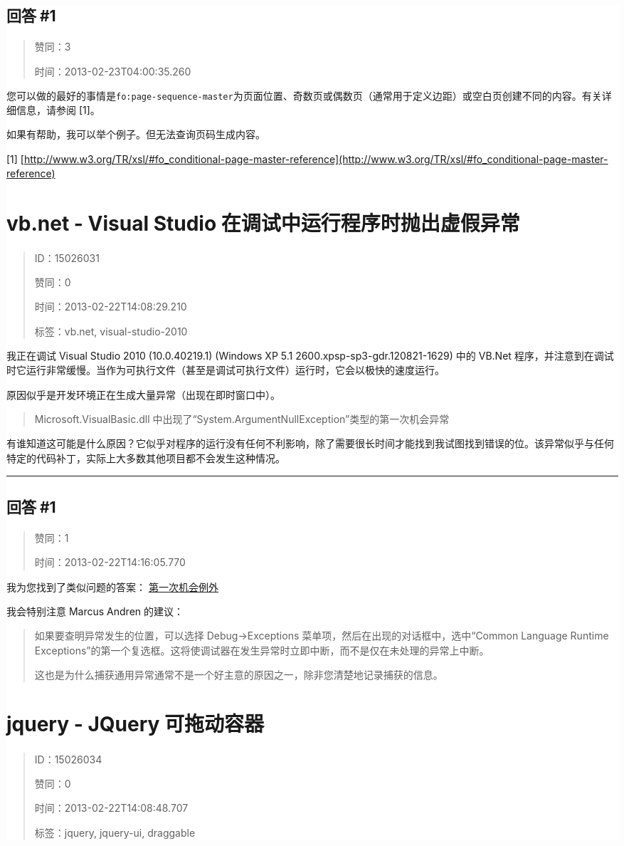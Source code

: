 ## 回答 #1

> 赞同：3
> 
> 时间：2013-02-23T04:00:35.260

您可以做的最好的事情是`fo:page-sequence-master`为页面位置、奇数页或偶数页（通常用于定义边距）或空白页创建不同的内容。有关详细信息，请参阅 [1]。

如果有帮助，我可以举个例子。但无法查询页码生成内容。

[1] [http://www.w3.org/TR/xsl/#fo_conditional-page-master-reference](http://www.w3.org/TR/xsl/#fo_conditional-page-master-reference)

# vb.net - Visual Studio 在调试中运行程序时抛出虚假异常

> ID：15026031
> 
> 赞同：0
> 
> 时间：2013-02-22T14:08:29.210
> 
> 标签：vb.net, visual-studio-2010

我正在调试 Visual Studio 2010 (10.0.40219.1) (Windows XP 5.1 2600.xpsp-sp3-gdr.120821-1629) 中的 VB.Net 程序，并注意到在调试时它运行非常缓慢。当作为可执行文件（甚至是调试可执行文件）运行时，它会以极快的速度运行。

原因似乎是开发环境正在生成大量异常（出现在即时窗口中）。

> Microsoft.VisualBasic.dll 中出现了“System.ArgumentNullException”类型的第一次机会异常

有谁知道这可能是什么原因？它似乎对程序的运行没有任何不利影响，除了需要很长时间才能找到我试图找到错误的位。该异常似乎与任何特定的代码补丁，实际上大多数其他项目都不会发生这种情况。

* * *

## 回答 #1

> 赞同：1
> 
> 时间：2013-02-22T14:16:05.770

我为您找到了类似问题的答案： [第一次机会例外](https://stackoverflow.com/questions/2020374/a-first-chance-exception)

我会特别注意 Marcus Andren 的建议：

> 如果要查明异常发生的位置，可以选择 Debug->Exceptions 菜单项，然后在出现的对话框中，选中“Common Language Runtime Exceptions”的第一个复选框。这将使调试器在发生异常时立即中断，而不是仅在未处理的异常上中断。
> 
> 这也是为什么捕获通用异常通常不是一个好主意的原因之一，除非您清楚地记录捕获的信息。

# jquery - JQuery 可拖动容器

> ID：15026034
> 
> 赞同：0
> 
> 时间：2013-02-22T14:08:48.707
> 
> 标签：jquery, jquery-ui, draggable
